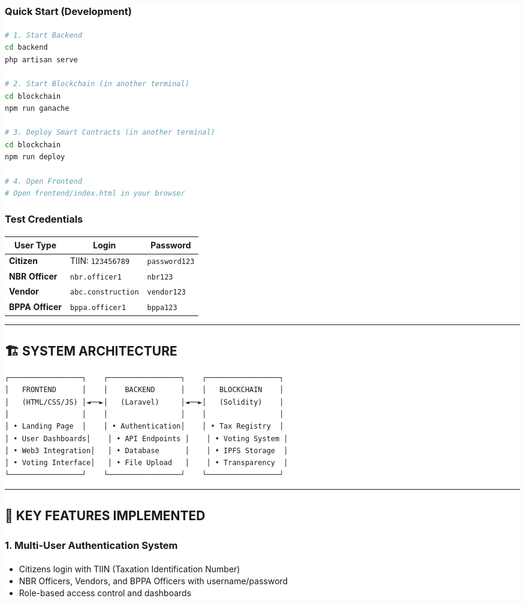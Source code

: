 ### Quick Start (Development)
```bash
# 1. Start Backend
cd backend
php artisan serve

# 2. Start Blockchain (in another terminal)
cd blockchain
npm run ganache

# 3. Deploy Smart Contracts (in another terminal)
cd blockchain
npm run deploy

# 4. Open Frontend
# Open frontend/index.html in your browser
```

### Test Credentials
| User Type | Login | Password |
|-----------|-------|----------|
| **Citizen** | TIIN: `123456789` | `password123` |
| **NBR Officer** | `nbr.officer1` | `nbr123` |
| **Vendor** | `abc.construction` | `vendor123` |
| **BPPA Officer** | `bppa.officer1` | `bppa123` |

---

## 🏗️ SYSTEM ARCHITECTURE

```
┌─────────────────┐    ┌─────────────────┐    ┌─────────────────┐
│   FRONTEND      │    │    BACKEND      │    │   BLOCKCHAIN    │
│   (HTML/CSS/JS) │◄──►│   (Laravel)     │◄──►│   (Solidity)    │
│                 │    │                 │    │                 │
│ • Landing Page  │    │ • Authentication│    │ • Tax Registry  │
│ • User Dashboards│    │ • API Endpoints │    │ • Voting System │
│ • Web3 Integration│   │ • Database      │    │ • IPFS Storage  │
│ • Voting Interface│   │ • File Upload   │    │ • Transparency  │
└─────────────────┘    └─────────────────┘    └─────────────────┘
```

---

## 🎯 KEY FEATURES IMPLEMENTED

### 1. **Multi-User Authentication System**
- Citizens login with TIIN (Taxation Identification Number)
- NBR Officers, Vendors, and BPPA Officers with username/password
- Role-based access control and dashboards
